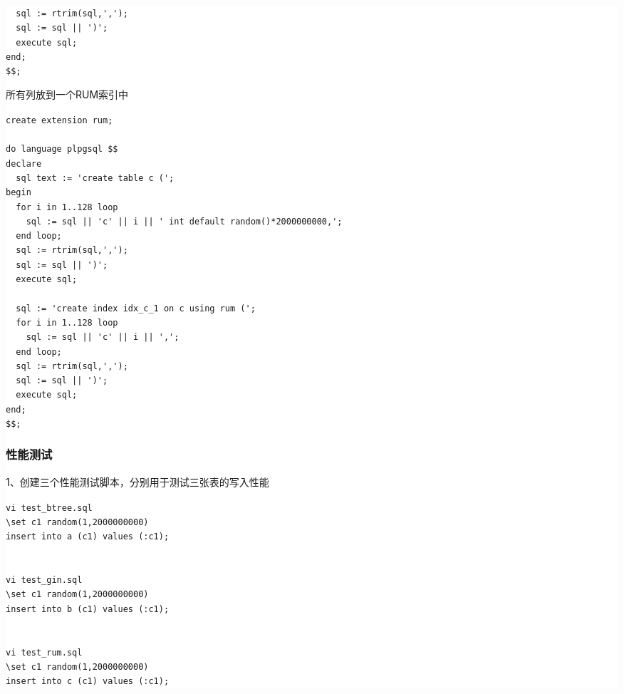 ```  
  sql := rtrim(sql,',');  
  sql := sql || ')';  
  execute sql;  
end;  
$$;  
```  
  
所有列放到一个RUM索引中  
  
```  
create extension rum;  
  
do language plpgsql $$   
declare  
  sql text := 'create table c (';  
begin  
  for i in 1..128 loop  
    sql := sql || 'c' || i || ' int default random()*2000000000,';  
  end loop;  
  sql := rtrim(sql,',');  
  sql := sql || ')';  
  execute sql;  
    
  sql := 'create index idx_c_1 on c using rum (';  
  for i in 1..128 loop  
    sql := sql || 'c' || i || ',';  
  end loop;  
  sql := rtrim(sql,',');  
  sql := sql || ')';  
  execute sql;  
end;  
$$;  
```  
  
  
### 性能测试  
  
1、创建三个性能测试脚本，分别用于测试三张表的写入性能  
  
```  
vi test_btree.sql  
\set c1 random(1,2000000000)  
insert into a (c1) values (:c1);  
  
  
vi test_gin.sql  
\set c1 random(1,2000000000)  
insert into b (c1) values (:c1);  
  
  
vi test_rum.sql  
\set c1 random(1,2000000000)  
insert into c (c1) values (:c1);  
```  
  